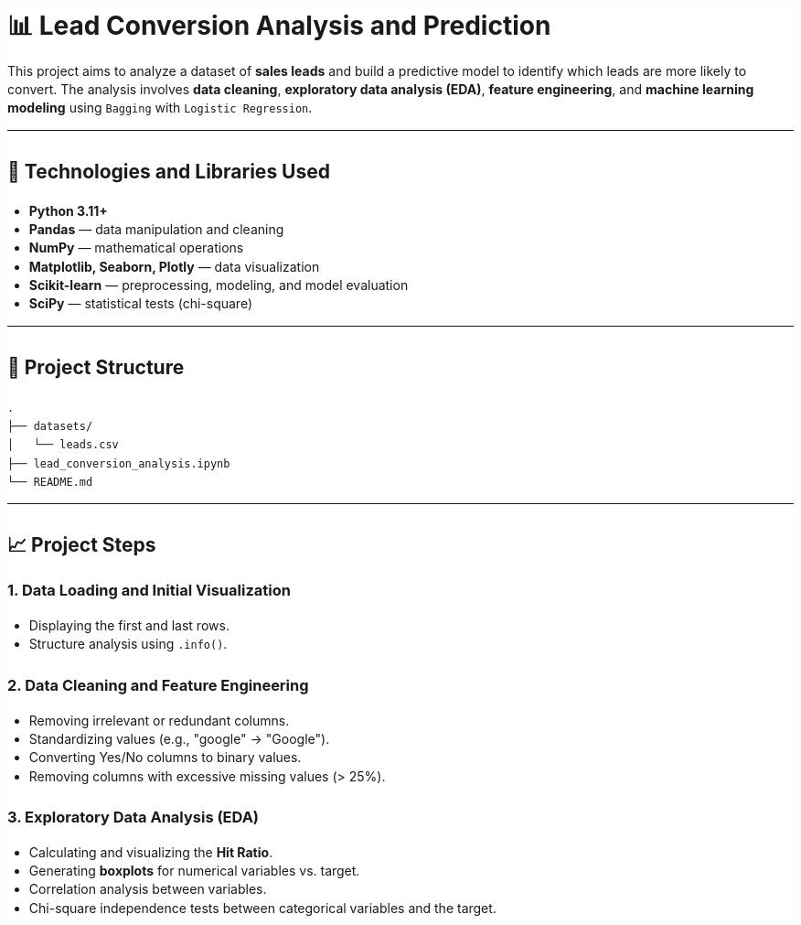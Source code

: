 # 📊 Lead Conversion Analysis and Prediction

This project aims to analyze a dataset of **sales leads** and build a predictive model to identify which leads are more likely to convert. The analysis involves **data cleaning**, **exploratory data analysis (EDA)**, **feature engineering**, and **machine learning modeling** using `Bagging` with `Logistic Regression`.

---

## 🔧 Technologies and Libraries Used

- **Python 3.11+**
- **Pandas** — data manipulation and cleaning
- **NumPy** — mathematical operations
- **Matplotlib, Seaborn, Plotly** — data visualization
- **Scikit-learn** — preprocessing, modeling, and model evaluation
- **SciPy** — statistical tests (chi-square)

---

## 📂 Project Structure

```
.
├── datasets/
│   └── leads.csv
├── lead_conversion_analysis.ipynb
└── README.md
```

---

## 📈 Project Steps

### 1. Data Loading and Initial Visualization

- Displaying the first and last rows.
- Structure analysis using `.info()`.

### 2. Data Cleaning and Feature Engineering

- Removing irrelevant or redundant columns.
- Standardizing values (e.g., "google" → "Google").
- Converting Yes/No columns to binary values.
- Removing columns with excessive missing values (> 25%).

### 3. Exploratory Data Analysis (EDA)

- Calculating and visualizing the **Hit Ratio**.
- Generating **boxplots** for numerical variables vs. target.
- Correlation analysis between variables.
- Chi-square independence tests between categorical variables and the target.
